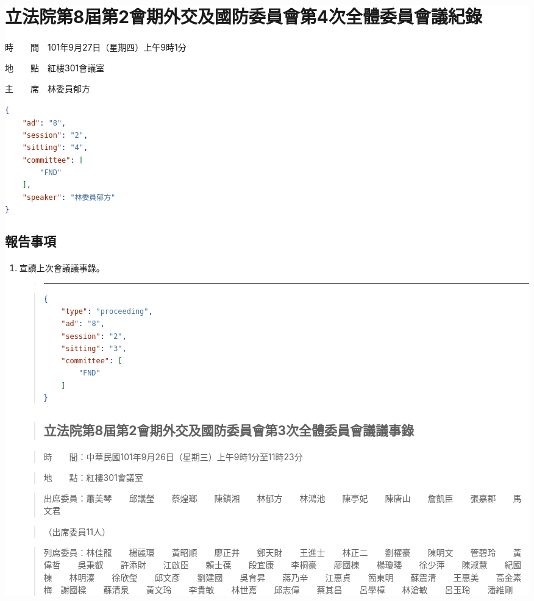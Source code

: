 # 立法院第8屆第2會期外交及國防委員會第4次全體委員會議紀錄

時　　間　101年9月27日（星期四）上午9時1分

地　　點　紅樓301會議室

主　　席　林委員郁方

```json
{
    "ad": "8",
    "session": "2",
    "sitting": "4",
    "committee": [
        "FND"
    ],
    "speaker": "林委員郁方"
}

```


## 報告事項


1. 宣讀上次會議議事錄。

    > * * *

    > ```json
    > {
    >     "type": "proceeding",
    >     "ad": "8",
    >     "session": "2",
    >     "sitting": "3",
    >     "committee": [
    >         "FND"
    >     ]
    > }
    > ```
    > 
    > 

    > ## 立法院第8屆第2會期外交及國防委員會第3次全體委員會議議事錄

    > 時　　間：中華民國101年9月26日（星期三）上午9時1分至11時23分

    > 地　　點：紅樓301會議室

    > 出席委員：蕭美琴　　邱議瑩　　蔡煌瑯　　陳鎮湘　　林郁方　　林鴻池　　陳亭妃　　陳唐山　　詹凱臣　　張嘉郡　　馬文君

    > （出席委員11人）

    > 列席委員：林佳龍　　楊麗環　　黃昭順　　廖正井　　鄭天財　　王進士　　林正二　　劉櫂豪　　陳明文　　管碧玲　　黃偉哲　　吳秉叡　　許添財　　江啟臣　　賴士葆　　段宜康　　李桐豪　　廖國棟　　楊瓊瓔　　徐少萍　　陳淑慧　　紀國棟　　林明溱　　徐欣瑩　　邱文彥　　劉建國　　吳育昇　　蔣乃辛　　江惠貞　　簡東明　　蘇震清　　王惠美　　高金素梅　謝國樑　　蘇清泉　　黃文玲　　李貴敏　　林世嘉　　邱志偉　　蔡其昌　　呂學樟　　林滄敏　　呂玉玲　　潘維剛
